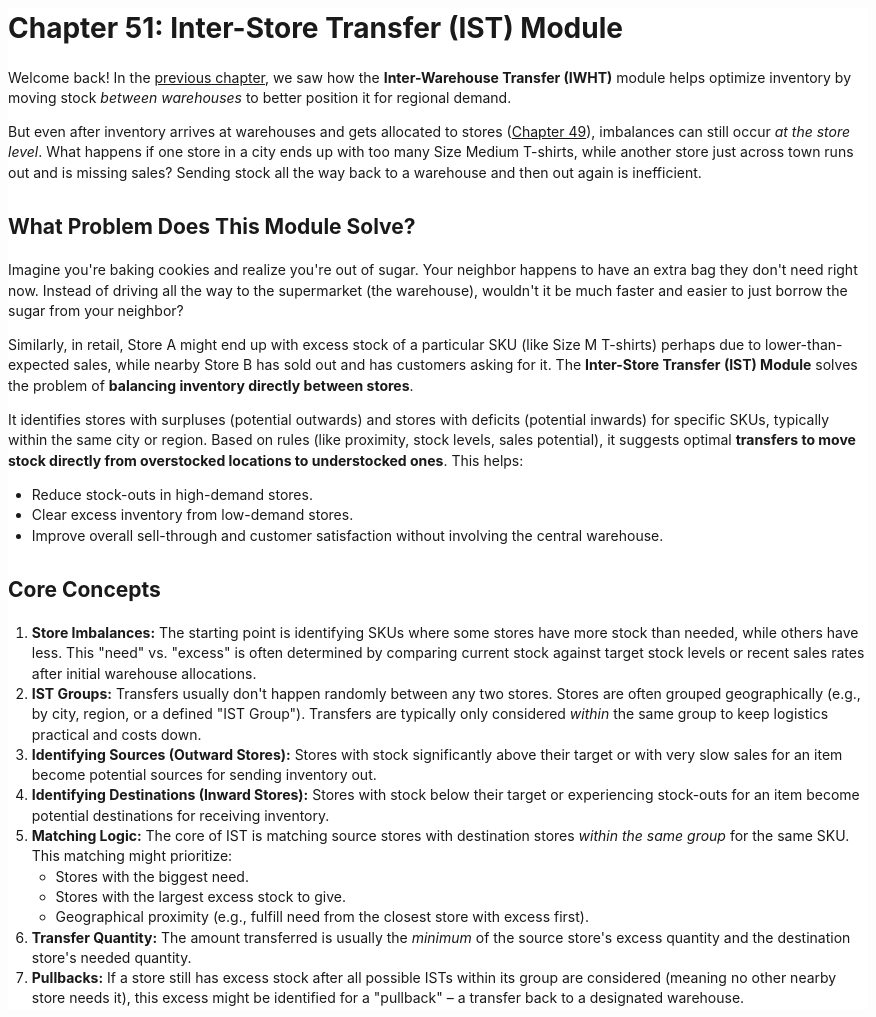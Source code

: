 # Chapter 51: Inter-Store Transfer (IST) Module

Welcome back! In the [previous chapter](50_inter_warehouse_transfer__iwht__module_.md), we saw how the **Inter-Warehouse Transfer (IWHT)** module helps optimize inventory by moving stock *between warehouses* to better position it for regional demand.

But even after inventory arrives at warehouses and gets allocated to stores ([Chapter 49](49_distribution_allocation_logic_.md)), imbalances can still occur *at the store level*. What happens if one store in a city ends up with too many Size Medium T-shirts, while another store just across town runs out and is missing sales? Sending stock all the way back to a warehouse and then out again is inefficient.

## What Problem Does This Module Solve?

Imagine you're baking cookies and realize you're out of sugar. Your neighbor happens to have an extra bag they don't need right now. Instead of driving all the way to the supermarket (the warehouse), wouldn't it be much faster and easier to just borrow the sugar from your neighbor?

Similarly, in retail, Store A might end up with excess stock of a particular SKU (like Size M T-shirts) perhaps due to lower-than-expected sales, while nearby Store B has sold out and has customers asking for it. The **Inter-Store Transfer (IST) Module** solves the problem of **balancing inventory directly between stores**.

It identifies stores with surpluses (potential outwards) and stores with deficits (potential inwards) for specific SKUs, typically within the same city or region. Based on rules (like proximity, stock levels, sales potential), it suggests optimal **transfers to move stock directly from overstocked locations to understocked ones**. This helps:
*   Reduce stock-outs in high-demand stores.
*   Clear excess inventory from low-demand stores.
*   Improve overall sell-through and customer satisfaction without involving the central warehouse.

## Core Concepts

1.  **Store Imbalances:** The starting point is identifying SKUs where some stores have more stock than needed, while others have less. This "need" vs. "excess" is often determined by comparing current stock against target stock levels or recent sales rates after initial warehouse allocations.
2.  **IST Groups:** Transfers usually don't happen randomly between any two stores. Stores are often grouped geographically (e.g., by city, region, or a defined "IST Group"). Transfers are typically only considered *within* the same group to keep logistics practical and costs down.
3.  **Identifying Sources (Outward Stores):** Stores with stock significantly above their target or with very slow sales for an item become potential sources for sending inventory out.
4.  **Identifying Destinations (Inward Stores):** Stores with stock below their target or experiencing stock-outs for an item become potential destinations for receiving inventory.
5.  **Matching Logic:** The core of IST is matching source stores with destination stores *within the same group* for the same SKU. This matching might prioritize:
    *   Stores with the biggest need.
    *   Stores with the largest excess stock to give.
    *   Geographical proximity (e.g., fulfill need from the closest store with excess first).
6.  **Transfer Quantity:** The amount transferred is usually the *minimum* of the source store's excess quantity and the destination store's needed quantity.
7.  **Pullbacks:** If a store still has excess stock after all possible ISTs within its group are considered (meaning no other nearby store needs it), this excess might be identified for a "pullback" – a transfer back to a designated warehouse.
